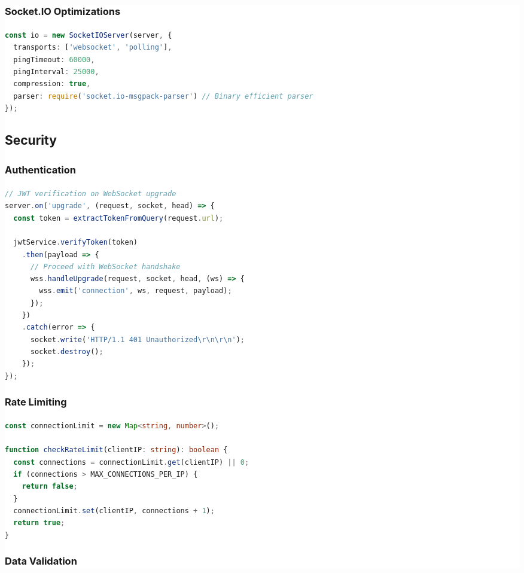### Socket.IO Optimizations

```typescript
const io = new SocketIOServer(server, {
  transports: ['websocket', 'polling'],
  pingTimeout: 60000,
  pingInterval: 25000,
  compression: true,
  parser: require('socket.io-msgpack-parser') // Binary efficient parser
});
```

## Security

### Authentication

```typescript
// JWT verification on WebSocket upgrade
server.on('upgrade', (request, socket, head) => {
  const token = extractTokenFromQuery(request.url);
  
  jwtService.verifyToken(token)
    .then(payload => {
      // Proceed with WebSocket handshake
      wss.handleUpgrade(request, socket, head, (ws) => {
        wss.emit('connection', ws, request, payload);
      });
    })
    .catch(error => {
      socket.write('HTTP/1.1 401 Unauthorized\r\n\r\n');
      socket.destroy();
    });
});
```

### Rate Limiting

```typescript
const connectionLimit = new Map<string, number>();

function checkRateLimit(clientIP: string): boolean {
  const connections = connectionLimit.get(clientIP) || 0;
  if (connections > MAX_CONNECTIONS_PER_IP) {
    return false;
  }
  connectionLimit.set(clientIP, connections + 1);
  return true;
}
```

### Data Validation
